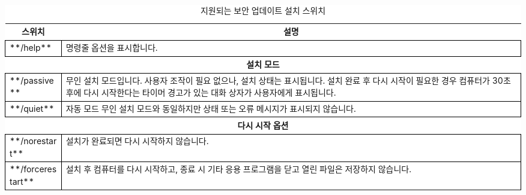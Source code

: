 <table class="dataTable">
<caption>
지원되는 보안 업데이트 설치 스위치
</caption>
<tr class="thead">
<th>
스위치
</th>
<th>
설명
</th>
</tr>
<tr>
<td style="border:1px solid black;">
**/help**
</td>
<td style="border:1px solid black;">
명령줄 옵션을 표시합니다.
</td>
</tr>
<tr>
<th colspan="2">
설치 모드
</th>
</tr>
<tr class="alternateRow">
<td style="border:1px solid black;">
**/passive**
</td>
<td style="border:1px solid black;">
무인 설치 모드입니다. 사용자 조작이 필요 없으나, 설치 상태는 표시됩니다. 설치 완료 후 다시 시작이 필요한 경우 컴퓨터가 30초 후에 다시 시작한다는 타이머 경고가 있는 대화 상자가 사용자에게 표시됩니다.
</td>
</tr>
<tr>
<td style="border:1px solid black;">
**/quiet**
</td>
<td style="border:1px solid black;">
자동 모드 무인 설치 모드와 동일하지만 상태 또는 오류 메시지가 표시되지 않습니다.
</td>
</tr>
<tr>
<th colspan="2">
다시 시작 옵션
</th>
</tr>
<tr class="alternateRow">
<td style="border:1px solid black;">
**/norestart**
</td>
<td style="border:1px solid black;">
설치가 완료되면 다시 시작하지 않습니다.
</td>
</tr>
<tr>
<td style="border:1px solid black;">
**/forcerestart**
</td>
<td style="border:1px solid black;">
설치 후 컴퓨터를 다시 시작하고, 종료 시 기타 응용 프로그램을 닫고 열린 파일은 저장하지 않습니다.
</td>
</tr>
<tr class="alternateRow">